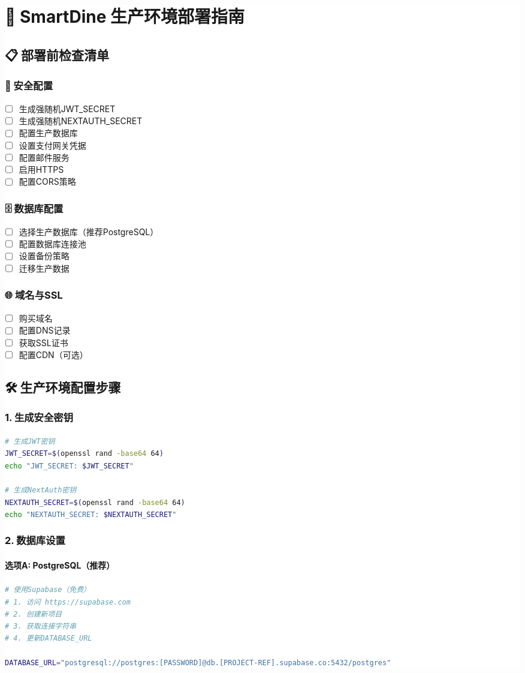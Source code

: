 # 🚀 SmartDine 生产环境部署指南

## 📋 部署前检查清单

### 🔐 安全配置
- [ ] 生成强随机JWT_SECRET
- [ ] 生成强随机NEXTAUTH_SECRET
- [ ] 配置生产数据库
- [ ] 设置支付网关凭据
- [ ] 配置邮件服务
- [ ] 启用HTTPS
- [ ] 配置CORS策略

### 🗄️ 数据库配置
- [ ] 选择生产数据库（推荐PostgreSQL）
- [ ] 配置数据库连接池
- [ ] 设置备份策略
- [ ] 迁移生产数据

### 🌐 域名与SSL
- [ ] 购买域名
- [ ] 配置DNS记录
- [ ] 获取SSL证书
- [ ] 配置CDN（可选）

## 🛠️ 生产环境配置步骤

### 1. 生成安全密钥

```bash
# 生成JWT密钥
JWT_SECRET=$(openssl rand -base64 64)
echo "JWT_SECRET: $JWT_SECRET"

# 生成NextAuth密钥
NEXTAUTH_SECRET=$(openssl rand -base64 64)
echo "NEXTAUTH_SECRET: $NEXTAUTH_SECRET"
```

### 2. 数据库设置

#### 选项A: PostgreSQL（推荐）
```bash
# 使用Supabase（免费）
# 1. 访问 https://supabase.com
# 2. 创建新项目
# 3. 获取连接字符串
# 4. 更新DATABASE_URL

DATABASE_URL="postgresql://postgres:[PASSWORD]@db.[PROJECT-REF].supabase.co:5432/postgres"
```
